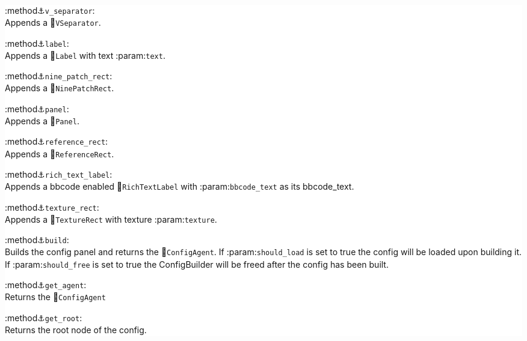 :method:anchor:`v_separator`: <br>
<span class="indent">
Appends a :link:`VSeparator`.
</span>

:method:anchor:`label`: <br>
<span class="indent">
Appends a :link:`Label` with text :param:`text`.
</span>

:method:anchor:`nine_patch_rect`: <br>
<span class="indent">
Appends a :link:`NinePatchRect`.
</span>

:method:anchor:`panel`: <br>
<span class="indent">
Appends a :link:`Panel`.
</span>

:method:anchor:`reference_rect`: <br>
<span class="indent">
Appends a :link:`ReferenceRect`.
</span>

:method:anchor:`rich_text_label`: <br>
<span class="indent">
Appends a bbcode enabled :link:`RichTextLabel` with :param:`bbcode_text` as its bbcode_text.
</span>

:method:anchor:`texture_rect`: <br>
<span class="indent">
Appends a :link:`TextureRect` with texture :param:`texture`.
</span>

:method:anchor:`build`: <br>
<span class="indent">
Builds the config panel and returns the :link:`ConfigAgent`. If :param:`should_load` is set to true the config will be loaded upon building it. If :param:`should_free` is set to true the ConfigBuilder will be freed after the config has been built.
</span>

:method:anchor:`get_agent`: <br>
<span class="indent">
Returns the :link:`ConfigAgent`
</span>

:method:anchor:`get_root`: <br>
<span class="indent">
Returns the root node of the config.
</span>